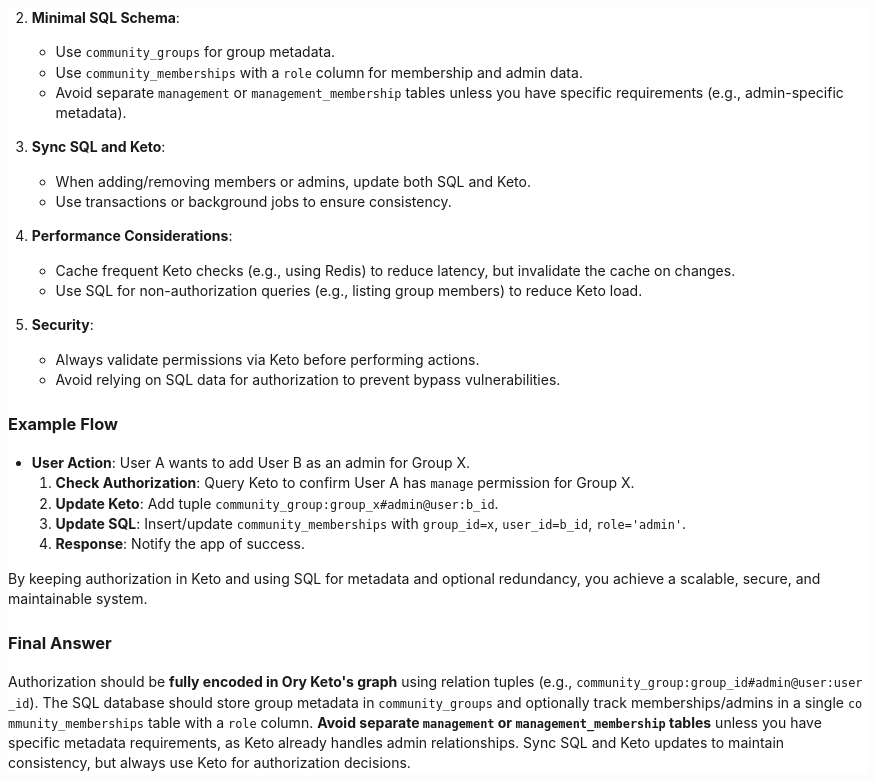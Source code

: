 2. **Minimal SQL Schema**:
   - Use `community_groups` for group metadata.
   - Use `community_memberships` with a `role` column for membership and admin data.
   - Avoid separate `management` or `management_membership` tables unless you have specific requirements (e.g., admin-specific metadata).

3. **Sync SQL and Keto**:
   - When adding/removing members or admins, update both SQL and Keto.
   - Use transactions or background jobs to ensure consistency.

4. **Performance Considerations**:
   - Cache frequent Keto checks (e.g., using Redis) to reduce latency, but invalidate the cache on changes.
   - Use SQL for non-authorization queries (e.g., listing group members) to reduce Keto load.

5. **Security**:
   - Always validate permissions via Keto before performing actions.
   - Avoid relying on SQL data for authorization to prevent bypass vulnerabilities.

### Example Flow
- **User Action**: User A wants to add User B as an admin for Group X.
  1. **Check Authorization**: Query Keto to confirm User A has `manage` permission for Group X.
  2. **Update Keto**: Add tuple `community_group:group_x#admin@user:b_id`.
  3. **Update SQL**: Insert/update `community_memberships` with `group_id=x`, `user_id=b_id`, `role='admin'`.
  4. **Response**: Notify the app of success.

By keeping authorization in Keto and using SQL for metadata and optional redundancy, you achieve a scalable, secure, and maintainable system.

### Final Answer
Authorization should be **fully encoded in Ory Keto's graph** using relation tuples (e.g., `community_group:group_id#admin@user:user_id`). The SQL database should store group metadata in `community_groups` and optionally track memberships/admins in a single `community_memberships` table with a `role` column. **Avoid separate `management` or `management_membership` tables** unless you have specific metadata requirements, as Keto already handles admin relationships. Sync SQL and Keto updates to maintain consistency, but always use Keto for authorization decisions.
